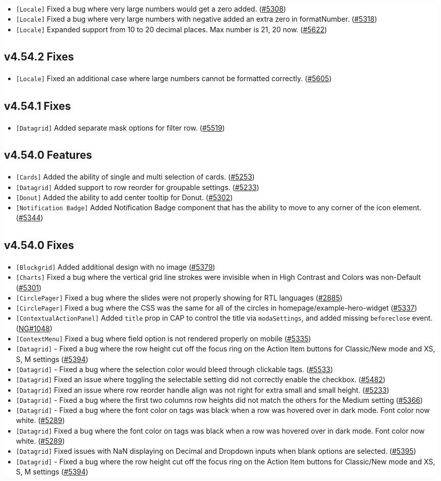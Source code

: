 - `[Locale]` Fixed a bug where very large numbers would get a zero added. ([#5308](https://github.com/infor-design/enterprise/issues/5308))
- `[Locale]` Fixed a bug where very large numbers with negative added an extra zero in formatNumber. ([#5318](https://github.com/infor-design/enterprise/issues/5318))
- `[Locale]` Expanded support from 10 to 20 decimal places. Max number is 21, 20 now. ([#5622](https://github.com/infor-design/enterprise/issues/5622))

## v4.54.2 Fixes

- `[Locale]` Fixed an additional case where large numbers cannot be formatted correctly. ([#5605](https://github.com/infor-design/enterprise/issues/5605))

## v4.54.1 Fixes

- `[Datagrid]` Added separate mask options for filter row. ([#5519](https://github.com/infor-design/enterprise/issues/5519))

## v4.54.0 Features

- `[Cards]` Added the ability of single and multi selection of cards. ([#5253](https://github.com/infor-design/enterprise/issues/5253))
- `[Datagrid]` Added support to row reorder for groupable settings. ([#5233](https://github.com/infor-design/enterprise/issues/5233))
- `[Donut]` Added the ability to add center tooltip for Donut. ([#5302](https://github.com/infor-design/enterprise/issues/5302))
- `[Notification Badge]` Added Notification Badge component that has the ability to move to any corner of the icon element. ([#5344](https://github.com/infor-design/enterprise/issues/5344))

## v4.54.0 Fixes

- `[Blockgrid]` Added additional design with no image ([#5379](https://github.com/infor-design/enterprise/issues/5379))
- `[Charts]` Fixed a bug where the vertical grid line strokes were invisible when in High Contrast and Colors was non-Default ([#5301](https://github.com/infor-design/enterprise/issues/5301))
- `[CirclePager]` Fixed a bug where the slides were not properly showing for RTL languages ([#2885](https://github.com/infor-design/enterprise/issues/2885))
- `[CirclePager]` Fixed a bug where the CSS was the same for all of the circles in homepage/example-hero-widget ([#5337](https://github.com/infor-design/enterprise/issues/5337))
- `[ContextualActionPanel]` Added `title` prop in CAP to control the title via `modaSettings`, and added missing `beforeclose` event. ([NG#1048](https://github.com/infor-design/enterprise-ng/issues/1048))
- `[ContextMenu]` Fixed a bug where field option is not rendered properly on mobile ([#5335](https://github.com/infor-design/enterprise/issues/5335))
- `[Datagrid]` - Fixed a bug where the row height cut off the focus ring on the Action Item buttons for Classic/New mode and XS, S, M settings ([#5394](https://github.com/infor-design/enterprise/issues/5394))
- `[Datagrid]` - Fixed a bug where the selection color would bleed through clickable tags. ([#5533](https://github.com/infor-design/enterprise/issues/5533))
- `[Datagrid]` Fixed an issue where toggling the selectable setting did not correctly enable the checkbox. ([#5482](https://github.com/infor-design/enterprise/issues/5482))
- `[Datagrid]` Fixed an issue where row reorder handle align was not right for extra small and small height. ([#5233](https://github.com/infor-design/enterprise/issues/5233))
- `[Datagrid]` - Fixed a bug where the first two columns row heights did not match the others for the Medium setting ([#5366](https://github.com/infor-design/enterprise/issues/5366))
- `[Datagrid]` - Fixed a bug where the font color on tags was black when a row was hovered over in dark mode. Font color now white. ([#5289](https://github.com/infor-design/enterprise/issues/5289))
- `[Datagrid]` Fixed a bug where the font color on tags was black when a row was hovered over in dark mode. Font color now white. ([#5289](https://github.com/infor-design/enterprise/issues/5289))
- `[Datagrid]` Fixed issues with NaN displaying on Decimal and Dropdown inputs when blank options are selected. ([#5395](https://github.com/infor-design/enterprise/issues/5395))
- `[Datagrid]` - Fixed a bug where the row height cut off the focus ring on the Action Item buttons for Classic/New mode and XS, S, M settings ([#5394](https://github.com/infor-design/enterprise/issues/5394))